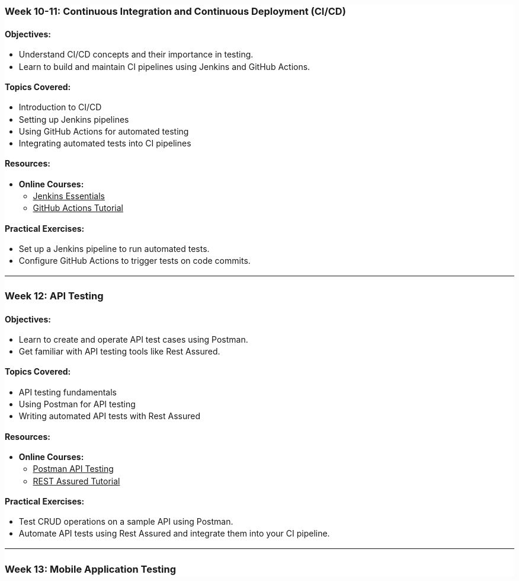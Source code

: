 
### **Week 10-11: Continuous Integration and Continuous Deployment (CI/CD)**

**Objectives:**

- Understand CI/CD concepts and their importance in testing.
- Learn to build and maintain CI pipelines using Jenkins and GitHub Actions.

**Topics Covered:**

- Introduction to CI/CD
- Setting up Jenkins pipelines
- Using GitHub Actions for automated testing
- Integrating automated tests into CI pipelines

**Resources:**

- **Online Courses:**
  - [Jenkins Essentials](https://www.udemy.com/course/learn-devops-ci-cd-with-jenkins-using-pipelines-and-docker/)
  - [GitHub Actions Tutorial](https://www.udemy.com/course/github-actions-ci-cd/)

**Practical Exercises:**

- Set up a Jenkins pipeline to run automated tests.
- Configure GitHub Actions to trigger tests on code commits.

---

### **Week 12: API Testing**

**Objectives:**

- Learn to create and operate API test cases using Postman.
- Get familiar with API testing tools like Rest Assured.

**Topics Covered:**

- API testing fundamentals
- Using Postman for API testing
- Writing automated API tests with Rest Assured

**Resources:**

- **Online Courses:**
  - [Postman API Testing](https://www.udemy.com/course/postman-the-complete-guide/)
  - [REST Assured Tutorial](https://www.udemy.com/course/rest-assured-api-automation-testing-framework/)

**Practical Exercises:**

- Test CRUD operations on a sample API using Postman.
- Automate API tests using Rest Assured and integrate them into your CI pipeline.

---

### **Week 13: Mobile Application Testing**
